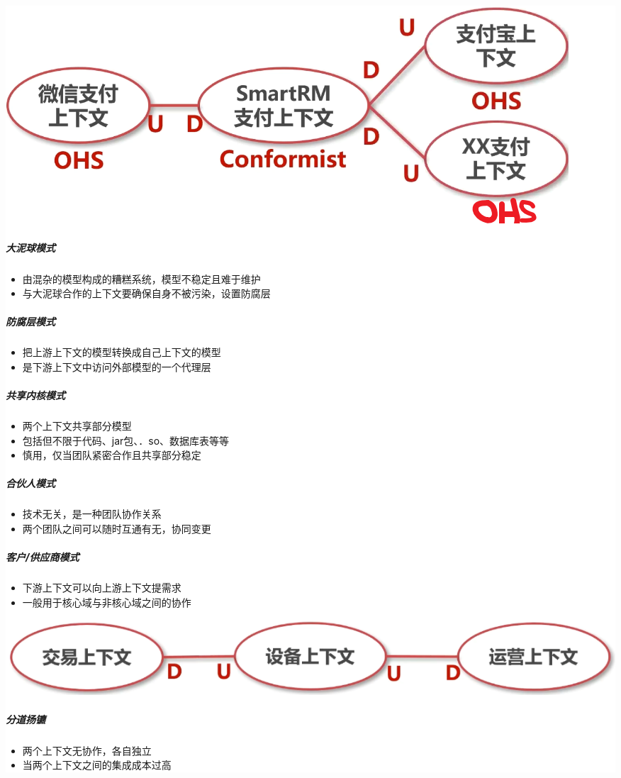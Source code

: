 ![](../../../assets/img/2022-07-24/fast_21-35-36.png)

##### 大泥球模式

* 由混杂的模型构成的糟糕系统，模型不稳定且难于维护
* 与大泥球合作的上下文要确保自身不被污染，设置防腐层

##### 防腐层模式

* 把上游上下文的模型转换成自己上下文的模型
* 是下游上下文中访问外部模型的一个代理层

##### 共享内核模式

* 两个上下文共享部分模型
* 包括但不限于代码、jar包、．so、数据库表等等
* 慎用，仅当团队紧密合作且共享部分稳定

##### 合伙人模式

* 技术无关，是一种团队协作关系
* 两个团队之间可以随时互通有无，协同变更

##### 客户/供应商模式

* 下游上下文可以向上游上下文提需求
* 一般用于核心域与非核心域之间的协作

![](../../../assets/img/2022-07-24/fast_21-41-18.png)

##### 分道扬镳

* 两个上下文无协作，各自独立
* 当两个上下文之间的集成成本过高

